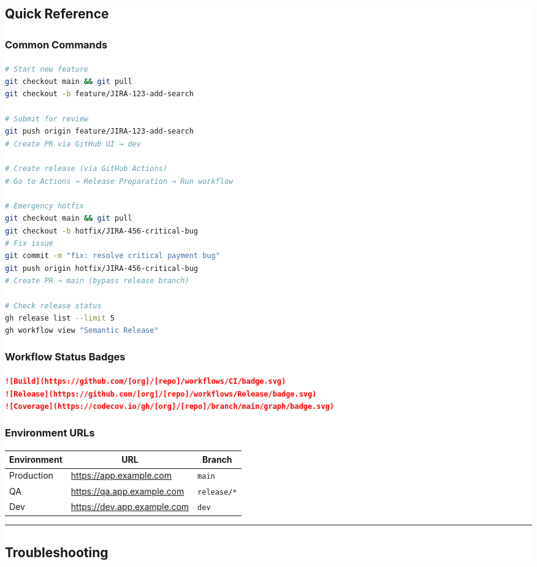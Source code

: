
## Quick Reference

### Common Commands

```bash
# Start new feature
git checkout main && git pull
git checkout -b feature/JIRA-123-add-search

# Submit for review
git push origin feature/JIRA-123-add-search
# Create PR via GitHub UI → dev

# Create release (via GitHub Actions)
# Go to Actions → Release Preparation → Run workflow

# Emergency hotfix
git checkout main && git pull
git checkout -b hotfix/JIRA-456-critical-bug
# Fix issue
git commit -m "fix: resolve critical payment bug"
git push origin hotfix/JIRA-456-critical-bug
# Create PR → main (bypass release branch)

# Check release status
gh release list --limit 5
gh workflow view "Semantic Release"
```

### Workflow Status Badges

```markdown
![Build](https://github.com/[org]/[repo]/workflows/CI/badge.svg)
![Release](https://github.com/[org]/[repo]/workflows/Release/badge.svg)
![Coverage](https://codecov.io/gh/[org]/[repo]/branch/main/graph/badge.svg)
```

### Environment URLs

| Environment | URL | Branch |
|------------|-----|---------|
| Production | https://app.example.com | `main` |
| QA | https://qa.app.example.com | `release/*` |
| Dev | https://dev.app.example.com | `dev` |

---

## Troubleshooting
